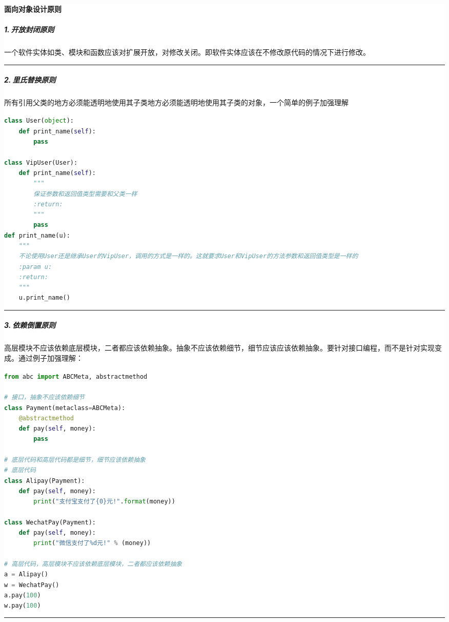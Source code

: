 #### 面向对象设计原则
##### 1. 开放封闭原则
一个软件实体如类、模块和函数应该对扩展开放，对修改关闭。即软件实体应该在不修改原代码的情况下进行修改。
<hr>

##### 2. 里氏替换原则
所有引用父类的地方必须能透明地使用其子类地方必须能透明地使用其子类的对象，一个简单的例子加强理解
```python
class User(object):
    def print_name(self):
        pass

class VipUser(User):
    def print_name(self):
        """
        保证参数和返回值类型需要和父类一样
        :return:
        """
        pass
def print_name(u):
    """
    不论使用User还是继承User的VipUser，调用的方式是一样的。这就要求User和VipUser的方法参数和返回值类型是一样的
    :param u:
    :return:
    """
    u.print_name()
```
<hr>

##### 3. 依赖倒置原则
高层模块不应该依赖底层模块，二者都应该依赖抽象。抽象不应该依赖细节，细节应该应该依赖抽象。<font>要针对接口编程，而不是针对实现变成</font>。通过例子加强理解：
```python
from abc import ABCMeta, abstractmethod

# 接口，抽象不应该依赖细节
class Payment(metaclass=ABCMeta):
    @abstractmethod
    def pay(self, money):
        pass
        
# 底层代码和高层代码都是细节，细节应该依赖抽象
# 底层代码
class Alipay(Payment):
    def pay(self, money):
        print("支付宝支付了{0}元!".format(money))

class WechatPay(Payment):
    def pay(self, money):
        print("微信支付了%d元!" % (money))

# 高层代码，高层模块不应该依赖底层模块，二者都应该依赖抽象
a = Alipay()
w = WechatPay()
a.pay(100)
w.pay(100)
```
<hr>
